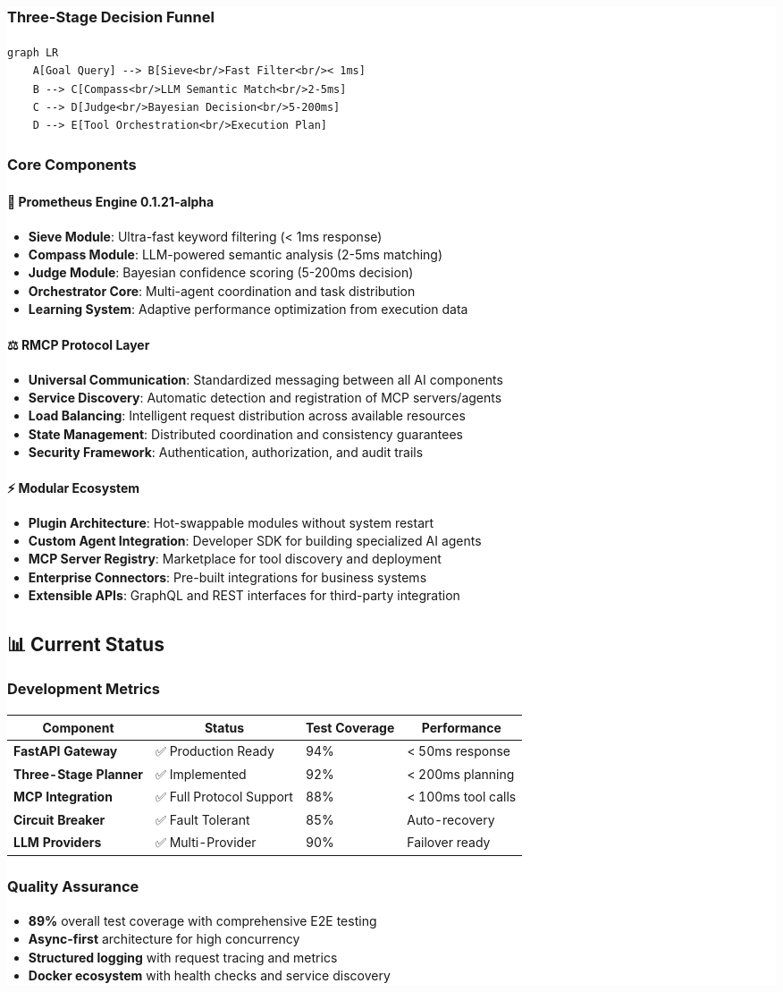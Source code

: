 ### Three-Stage Decision Funnel

```mermaid
graph LR
    A[Goal Query] --> B[Sieve<br/>Fast Filter<br/>< 1ms]
    B --> C[Compass<br/>LLM Semantic Match<br/>2-5ms]
    C --> D[Judge<br/>Bayesian Decision<br/>5-200ms]
    D --> E[Tool Orchestration<br/>Execution Plan]
```

### Core Components

#### 🧠 **Prometheus Engine 0.1.21-alpha**
- **Sieve Module**: Ultra-fast keyword filtering (< 1ms response)
- **Compass Module**: LLM-powered semantic analysis (2-5ms matching)  
- **Judge Module**: Bayesian confidence scoring (5-200ms decision)
- **Orchestrator Core**: Multi-agent coordination and task distribution
- **Learning System**: Adaptive performance optimization from execution data

#### ⚖️ **RMCP Protocol Layer**
- **Universal Communication**: Standardized messaging between all AI components
- **Service Discovery**: Automatic detection and registration of MCP servers/agents
- **Load Balancing**: Intelligent request distribution across available resources
- **State Management**: Distributed coordination and consistency guarantees
- **Security Framework**: Authentication, authorization, and audit trails

#### ⚡ **Modular Ecosystem**
- **Plugin Architecture**: Hot-swappable modules without system restart
- **Custom Agent Integration**: Developer SDK for building specialized AI agents
- **MCP Server Registry**: Marketplace for tool discovery and deployment
- **Enterprise Connectors**: Pre-built integrations for business systems
- **Extensible APIs**: GraphQL and REST interfaces for third-party integration

## 📊 Current Status

### Development Metrics

| Component | Status | Test Coverage | Performance |
|-----------|---------|---------------|-------------|
| **FastAPI Gateway** | ✅ Production Ready | 94% | < 50ms response |
| **Three-Stage Planner** | ✅ Implemented | 92% | < 200ms planning |
| **MCP Integration** | ✅ Full Protocol Support | 88% | < 100ms tool calls |
| **Circuit Breaker** | ✅ Fault Tolerant | 85% | Auto-recovery |
| **LLM Providers** | ✅ Multi-Provider | 90% | Failover ready |

### Quality Assurance
- **89%** overall test coverage with comprehensive E2E testing
- **Async-first** architecture for high concurrency
- **Structured logging** with request tracing and metrics
- **Docker ecosystem** with health checks and service discovery
